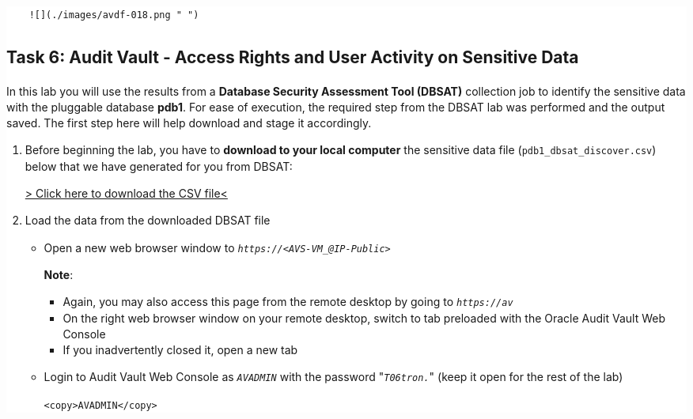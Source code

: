         ![](./images/avdf-018.png " ")

## Task 6: Audit Vault - Access Rights and User Activity on Sensitive Data

In this lab you will use the results from a **Database Security Assessment Tool (DBSAT)** collection job to identify the sensitive data with the pluggable database **pdb1**. For ease of execution, the required step from the DBSAT lab was performed and the output saved. The first step here will help download and stage it accordingly.

1. Before beginning the lab, you have to **download to your local computer** the sensitive data file (`pdb1_dbsat_discover.csv`) below that we have generated for you from DBSAT:

    [> Click here to download the CSV file<](https://objectstorage.us-ashburn-1.oraclecloud.com/p/g7HGibfhPXhmVXvyiP5G4yGe_MH3yPGUkiCrccuYhCKewZvgd-mlPycLPxaOAxcC/n/natdsecurity/b/labs-files/o/pdb1_dbsat_discover.csv)

2. Load the data from the downloaded DBSAT file

    - Open a new web browser window to *`https://<AVS-VM_@IP-Public>`*

        **Note**:
        - Again, you may also access this page from the remote desktop by going to *`https://av`*
        - On the right web browser window on your remote desktop, switch to tab preloaded with the Oracle Audit Vault Web Console
        - If you inadvertently closed it, open a new tab

    - Login to Audit Vault Web Console as *`AVADMIN`* with the password "*`T06tron.`*" (keep it open for the rest of the lab)

        ````
        <copy>AVADMIN</copy>
        ````
